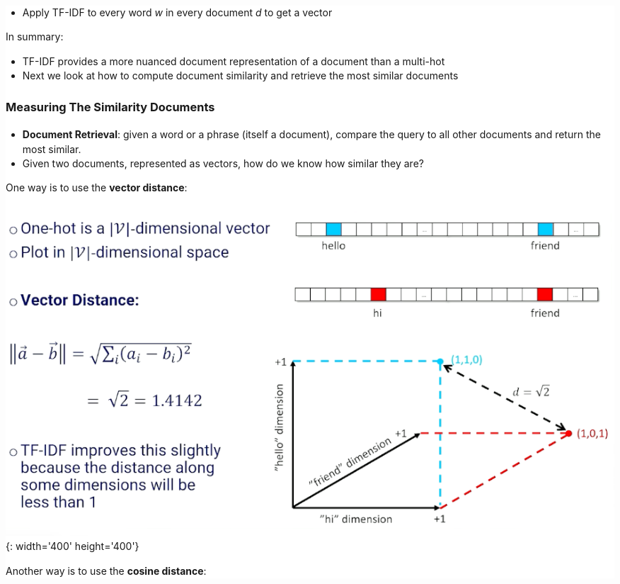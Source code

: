 * Apply TF-IDF to every word $w$ in every document $d$ to get a vector 

In summary:

* TF-IDF provides a more nuanced document representation of a document than a multi-hot
* Next we look at how to compute document similarity and retrieve the most similar documents 


### Measuring The Similarity Documents

* **Document Retrieval**: given a word or a phrase (itself a document), compare the query to all other documents and return the most similar. 
* Given two documents, represented as vectors, how do we know how similar they are?

One way is to use the **vector distance**:

![image](../../../assets/posts/gatech/nlp/m5tfidf.png){: width='400' height='400'}

Another way is to use the **cosine distance**:
